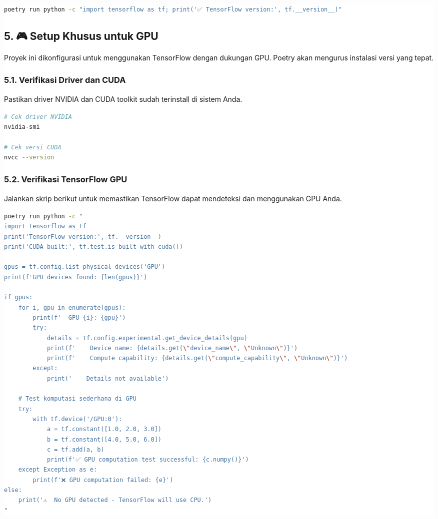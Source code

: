 ```bash
poetry run python -c "import tensorflow as tf; print('✅ TensorFlow version:', tf.__version__)"
```

## 5. 🎮 Setup Khusus untuk GPU

Proyek ini dikonfigurasi untuk menggunakan TensorFlow dengan dukungan GPU. Poetry akan mengurus instalasi versi yang tepat.

### 5.1. Verifikasi Driver dan CUDA
Pastikan driver NVIDIA dan CUDA toolkit sudah terinstall di sistem Anda.
```bash
# Cek driver NVIDIA
nvidia-smi

# Cek versi CUDA
nvcc --version
```

### 5.2. Verifikasi TensorFlow GPU
Jalankan skrip berikut untuk memastikan TensorFlow dapat mendeteksi dan menggunakan GPU Anda.

```bash
poetry run python -c "
import tensorflow as tf
print('TensorFlow version:', tf.__version__)
print('CUDA built:', tf.test.is_built_with_cuda())

gpus = tf.config.list_physical_devices('GPU')
print(f'GPU devices found: {len(gpus)}')

if gpus:
    for i, gpu in enumerate(gpus):
        print(f'  GPU {i}: {gpu}')
        try:
            details = tf.config.experimental.get_device_details(gpu)
            print(f'    Device name: {details.get(\"device_name\", \"Unknown\")}')
            print(f'    Compute capability: {details.get(\"compute_capability\", \"Unknown\")}')
        except:
            print('    Details not available')
    
    # Test komputasi sederhana di GPU
    try:
        with tf.device('/GPU:0'):
            a = tf.constant([1.0, 2.0, 3.0])
            b = tf.constant([4.0, 5.0, 6.0])
            c = tf.add(a, b)
            print(f'✅ GPU computation test successful: {c.numpy()}')
    except Exception as e:
        print(f'❌ GPU computation failed: {e}')
else:
    print('⚠️  No GPU detected - TensorFlow will use CPU.')
"
```
